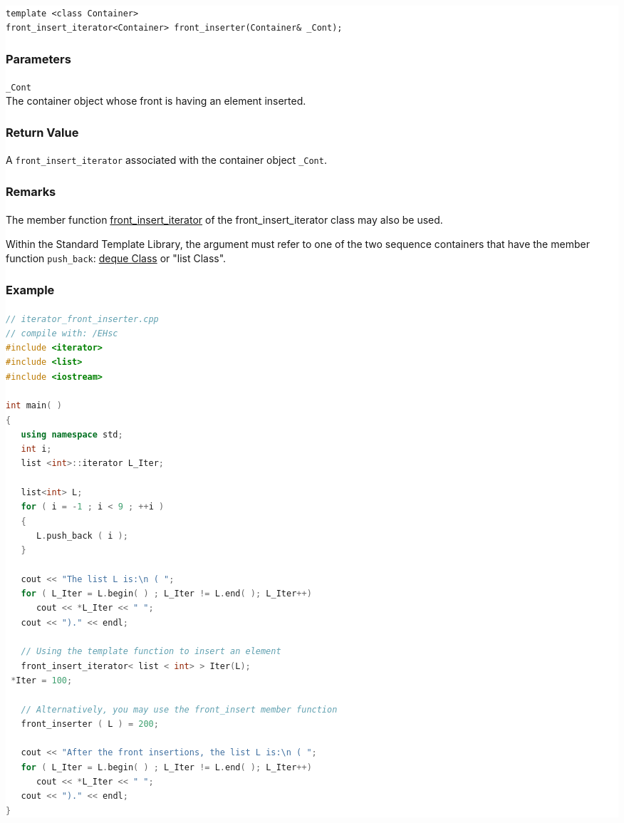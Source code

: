 ```  
template <class Container>  
front_insert_iterator<Container> front_inserter(Container& _Cont);
```  
  
### Parameters  
 `_Cont`  
 The container object whose front is having an element inserted.  
  
### Return Value  
 A `front_insert_iterator` associated with the container object `_Cont`.  
  
### Remarks  
 The member function [front_insert_iterator](../standard-library/front-insert-iterator-class.md#front_insert_iterator__front_insert_iterator) of the front_insert_iterator class may also be used.  
  
 Within the Standard Template Library, the argument must refer to one of the two sequence containers that have the member function `push_back`: [deque Class](../standard-library/deque-class.md) or "list Class".  
  
### Example  
  
```cpp  
// iterator_front_inserter.cpp  
// compile with: /EHsc  
#include <iterator>  
#include <list>  
#include <iostream>  
  
int main( )  
{  
   using namespace std;  
   int i;  
   list <int>::iterator L_Iter;  
  
   list<int> L;  
   for ( i = -1 ; i < 9 ; ++i )  
   {  
      L.push_back ( i );  
   }  
  
   cout << "The list L is:\n ( ";  
   for ( L_Iter = L.begin( ) ; L_Iter != L.end( ); L_Iter++)  
      cout << *L_Iter << " ";  
   cout << ")." << endl;  
  
   // Using the template function to insert an element  
   front_insert_iterator< list < int> > Iter(L);  
 *Iter = 100;  
  
   // Alternatively, you may use the front_insert member function  
   front_inserter ( L ) = 200;  
  
   cout << "After the front insertions, the list L is:\n ( ";  
   for ( L_Iter = L.begin( ) ; L_Iter != L.end( ); L_Iter++)  
      cout << *L_Iter << " ";  
   cout << ")." << endl;  
}  
```  
  